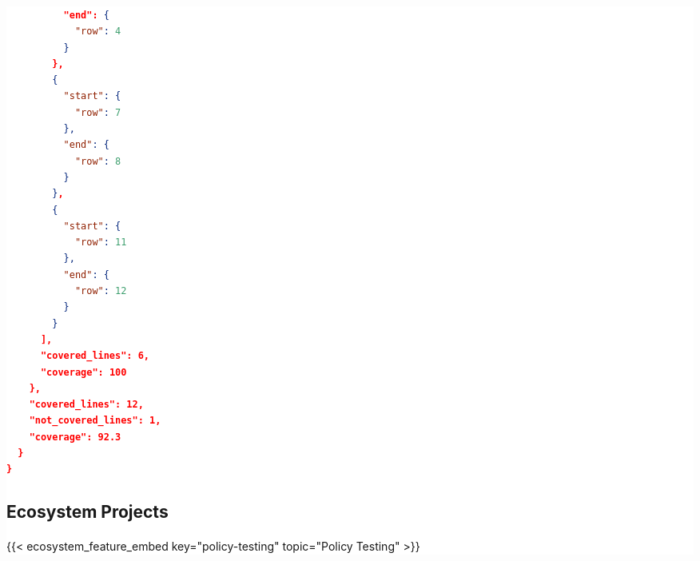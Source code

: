 ```json
          "end": {
            "row": 4
          }
        },
        {
          "start": {
            "row": 7
          },
          "end": {
            "row": 8
          }
        },
        {
          "start": {
            "row": 11
          },
          "end": {
            "row": 12
          }
        }
      ],
      "covered_lines": 6,
      "coverage": 100
    },
    "covered_lines": 12,
    "not_covered_lines": 1,
    "coverage": 92.3
  }
}
```

## Ecosystem Projects

{{< ecosystem_feature_embed key="policy-testing" topic="Policy Testing" >}}

